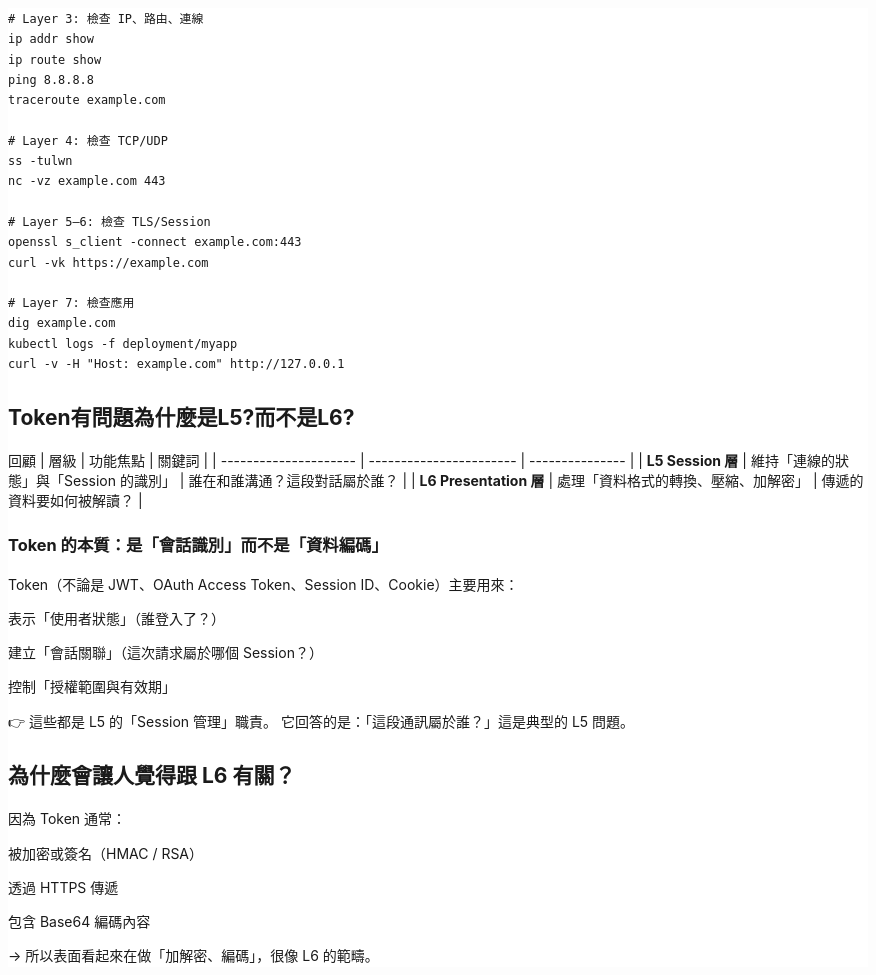 
```
# Layer 3: 檢查 IP、路由、連線
ip addr show
ip route show
ping 8.8.8.8
traceroute example.com

# Layer 4: 檢查 TCP/UDP
ss -tulwn
nc -vz example.com 443

# Layer 5–6: 檢查 TLS/Session
openssl s_client -connect example.com:443
curl -vk https://example.com

# Layer 7: 檢查應用
dig example.com
kubectl logs -f deployment/myapp
curl -v -H "Host: example.com" http://127.0.0.1
```

## Token有問題為什麼是L5?而不是L6?
回顧
| 層級                    | 功能焦點                    | 關鍵詞             |
| --------------------- | ----------------------- | --------------- |
| **L5 Session 層**      | 維持「連線的狀態」與「Session 的識別」 | 誰在和誰溝通？這段對話屬於誰？ |
| **L6 Presentation 層** | 處理「資料格式的轉換、壓縮、加解密」      | 傳遞的資料要如何被解讀？    |

### Token 的本質：是「會話識別」而不是「資料編碼」

Token（不論是 JWT、OAuth Access Token、Session ID、Cookie）主要用來：

表示「使用者狀態」（誰登入了？）

建立「會話關聯」（這次請求屬於哪個 Session？）

控制「授權範圍與有效期」

👉 這些都是 L5 的「Session 管理」職責。
它回答的是：「這段通訊屬於誰？」這是典型的 L5 問題。

## 為什麼會讓人覺得跟 L6 有關？

因為 Token 通常：

被加密或簽名（HMAC / RSA）

透過 HTTPS 傳遞

包含 Base64 編碼內容

→ 所以表面看起來在做「加解密、編碼」，很像 L6 的範疇。

